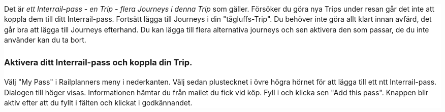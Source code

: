Det är _ett Interrail-pass - en Trip - flera Journeys i denna Trip_ som gäller. Försöker du göra nya Trips under resan går det inte att koppla dem till ditt Interrail-pass. Fortsätt lägga till Journeys i din "tågluffs-Trip". Du behöver inte göra allt klart innan avfärd, det går bra att lägga till Journeys efterhand. Du kan lägga till flera alternativa journeys och sen aktivera den som passar, de du inte använder kan du ta bort.

### Aktivera ditt Interrail-pass och koppla din Trip.

Välj "My Pass" i Railplanners meny i nederkanten. Välj sedan plustecknet i övre högra hörnet för att lägga till ett ntt Interrail-pass. Dialogen till höger visas. Informationen hämtar du från mailet du fick vid köp. Fyll i och klicka sen "Add this pass". Knappen blir aktiv efter att du fyllt i fälten och klickat i godkännandet.
